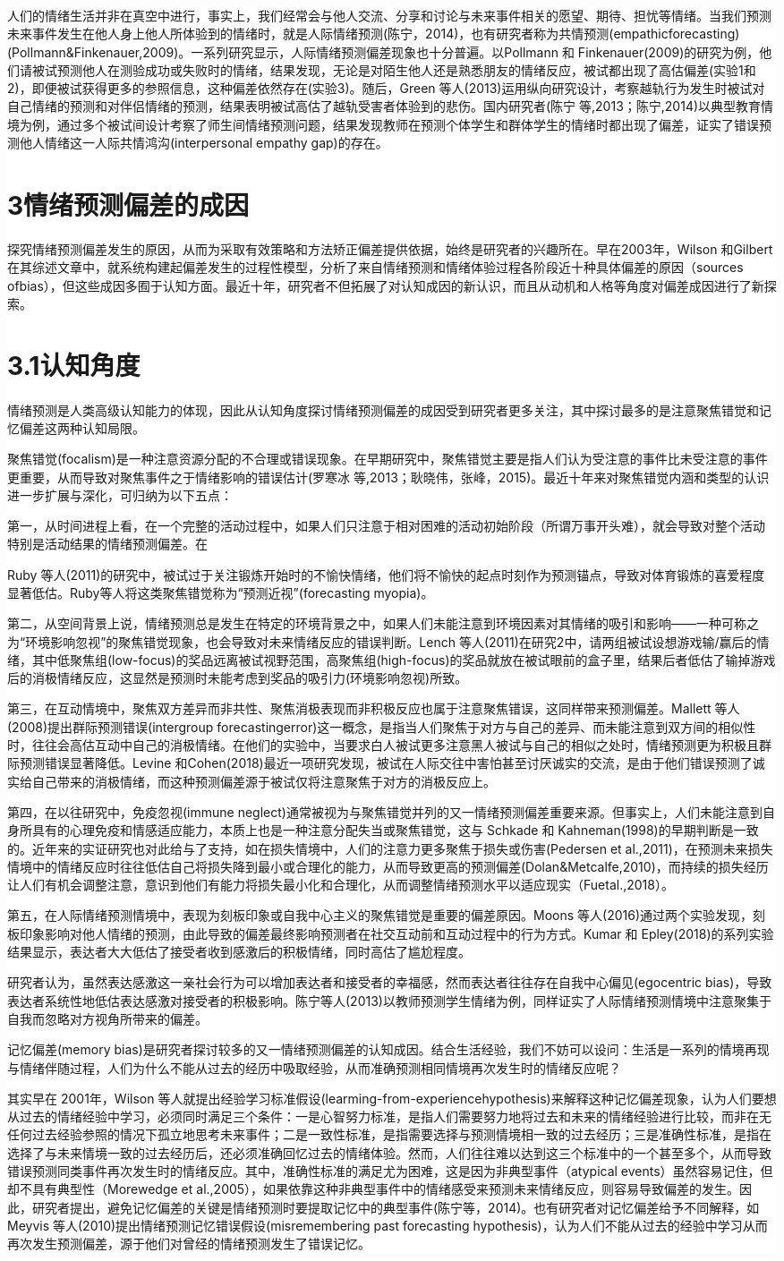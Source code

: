 人们的情绪生活并非在真空中进行，事实上，我们经常会与他人交流、分享和讨论与未来事件相关的愿望、期待、担忧等情绪。当我们预测未来事件发生在他人身上他人所体验到的情绪时，就是人际情绪预测(陈宁，2014)，也有研究者称为共情预测(empathicforecasting)(Pollmann&Finkenauer,2009)。一系列研究显示，人际情绪预测偏差现象也十分普遍。以Pollmann 和 Finkenauer(2009)的研究为例，他们请被试预测他人在测验成功或失败时的情绪，结果发现，无论是对陌生他人还是熟悉朋友的情绪反应，被试都出现了高估偏差(实验1和 2)，即便被试获得更多的参照信息，这种偏差依然存在(实验3)。随后，Green 等人(2013)运用纵向研究设计，考察越轨行为发生时被试对自己情绪的预测和对伴侣情绪的预测，结果表明被试高估了越轨受害者体验到的悲伤。国内研究者(陈宁 等,2013；陈宁,2014)以典型教育情境为例，通过多个被试间设计考察了师生间情绪预测问题，结果发现教师在预测个体学生和群体学生的情绪时都出现了偏差，证实了错误预测他人情绪这一人际共情鸿沟(interpersonal empathy gap)的存在。

# 3情绪预测偏差的成因

探究情绪预测偏差发生的原因，从而为采取有效策略和方法矫正偏差提供依据，始终是研究者的兴趣所在。早在2003年，Wilson 和Gilbert在其综述文章中，就系统构建起偏差发生的过程性模型，分析了来自情绪预测和情绪体验过程各阶段近十种具体偏差的原因（sources ofbias），但这些成因多囿于认知方面。最近十年，研究者不但拓展了对认知成因的新认识，而且从动机和人格等角度对偏差成因进行了新探索。

# 3.1认知角度

情绪预测是人类高级认知能力的体现，因此从认知角度探讨情绪预测偏差的成因受到研究者更多关注，其中探讨最多的是注意聚焦错觉和记忆偏差这两种认知局限。

聚焦错觉(focalism)是一种注意资源分配的不合理或错误现象。在早期研究中，聚焦错觉主要是指人们认为受注意的事件比未受注意的事件更重要，从而导致对聚焦事件之于情绪影响的错误估计(罗寒冰 等,2013；耿晓伟，张峰，2015)。最近十年来对聚焦错觉内涵和类型的认识进一步扩展与深化，可归纳为以下五点：

第一，从时间进程上看，在一个完整的活动过程中，如果人们只注意于相对困难的活动初始阶段（所谓万事开头难），就会导致对整个活动特别是活动结果的情绪预测偏差。在

Ruby 等人(2011)的研究中，被试过于关注锻炼开始时的不愉快情绪，他们将不愉快的起点时刻作为预测锚点，导致对体育锻炼的喜爱程度显著低估。Ruby等人将这类聚焦错觉称为“预测近视”(forecasting myopia)。

第二，从空间背景上说，情绪预测总是发生在特定的环境背景之中，如果人们未能注意到环境因素对其情绪的吸引和影响——一种可称之为“环境影响忽视”的聚焦错觉现象，也会导致对未来情绪反应的错误判断。Lench 等人(2011)在研究2中，请两组被试设想游戏输/赢后的情绪，其中低聚焦组(low-focus)的奖品远离被试视野范围，高聚焦组(high-focus)的奖品就放在被试眼前的盒子里，结果后者低估了输掉游戏后的消极情绪反应，这显然是预测时未能考虑到奖品的吸引力(环境影响忽视)所致。

第三，在互动情境中，聚焦双方差异而非共性、聚焦消极表现而非积极反应也属于注意聚焦错误，这同样带来预测偏差。Mallett 等人(2008)提出群际预测错误(intergroup forecastingerror)这一概念，是指当人们聚焦于对方与自己的差异、而未能注意到双方间的相似性时，往往会高估互动中自己的消极情绪。在他们的实验中，当要求白人被试更多注意黑人被试与自己的相似之处时，情绪预测更为积极且群际预测错误显著降低。Levine 和Cohen(2018)最近一项研究发现，被试在人际交往中害怕甚至讨厌诚实的交流，是由于他们错误预测了诚实给自己带来的消极情绪，而这种预测偏差源于被试仅将注意聚焦于对方的消极反应上。

第四，在以往研究中，免疫忽视(immune neglect)通常被视为与聚焦错觉并列的又一情绪预测偏差重要来源。但事实上，人们未能注意到自身所具有的心理免疫和情感适应能力，本质上也是一种注意分配失当或聚焦错觉，这与 Schkade 和 Kahneman(1998)的早期判断是一致的。近年来的实证研究也对此给与了支持，如在损失情境中，人们的注意力更多聚焦于损失或伤害(Pedersen et al.,2011)，在预测未来损失情境中的情绪反应时往往低估自己将损失降到最小或合理化的能力，从而导致更高的预测偏差(Dolan&Metcalfe,2010)，而持续的损失经历让人们有机会调整注意，意识到他们有能力将损失最小化和合理化，从而调整情绪预测水平以适应现实（Fuetal.,2018）。

第五，在人际情绪预测情境中，表现为刻板印象或自我中心主义的聚焦错觉是重要的偏差原因。Moons 等人(2016)通过两个实验发现，刻板印象影响对他人情绪的预测，由此导致的偏差最终影响预测者在社交互动前和互动过程中的行为方式。Kumar 和 Epley(2018)的系列实验结果显示，表达者大大低估了接受者收到感激后的积极情绪，同时高估了尴尬程度。

研究者认为，虽然表达感激这一亲社会行为可以增加表达者和接受者的幸福感，然而表达者往往存在自我中心偏见(egocentric bias)，导致表达者系统性地低估表达感激对接受者的积极影响。陈宁等人(2013)以教师预测学生情绪为例，同样证实了人际情绪预测情境中注意聚集于自我而忽略对方视角所带来的偏差。

记忆偏差(memory bias)是研究者探讨较多的又一情绪预测偏差的认知成因。结合生活经验，我们不妨可以设问：生活是一系列的情境再现与情绪伴随过程，人们为什么不能从过去的经历中吸取经验，从而准确预测相同情境再次发生时的情绪反应呢？

其实早在 2001年，Wilson 等人就提出经验学习标准假设(learming-from-experiencehypothesis)来解释这种记忆偏差现象，认为人们要想从过去的情绪经验中学习，必须同时满足三个条件：一是心智努力标准，是指人们需要努力地将过去和未来的情绪经验进行比较，而非在无任何过去经验参照的情况下孤立地思考未来事件；二是一致性标准，是指需要选择与预测情境相一致的过去经历；三是准确性标准，是指在选择了与未来情境一致的过去经历后，还必须准确回忆过去的情绪体验。然而，人们往往难以达到这三个标准中的一个甚至多个，从而导致错误预测同类事件再次发生时的情绪反应。其中，准确性标准的满足尤为困难，这是因为非典型事件（atypical events）虽然容易记住，但却不具有典型性（Morewedge et al.,2005），如果依靠这种非典型事件中的情绪感受来预测未来情绪反应，则容易导致偏差的发生。因此，研究者提出，避免记忆偏差的关键是情绪预测时要提取记忆中的典型事件(陈宁等，2014)。也有研究者对记忆偏差给予不同解释，如 Meyvis 等人(2010)提出情绪预测记忆错误假设(misremembering past forecasting hypothesis)，认为人们不能从过去的经验中学习从而再次发生预测偏差，源于他们对曾经的情绪预测发生了错误记忆。
